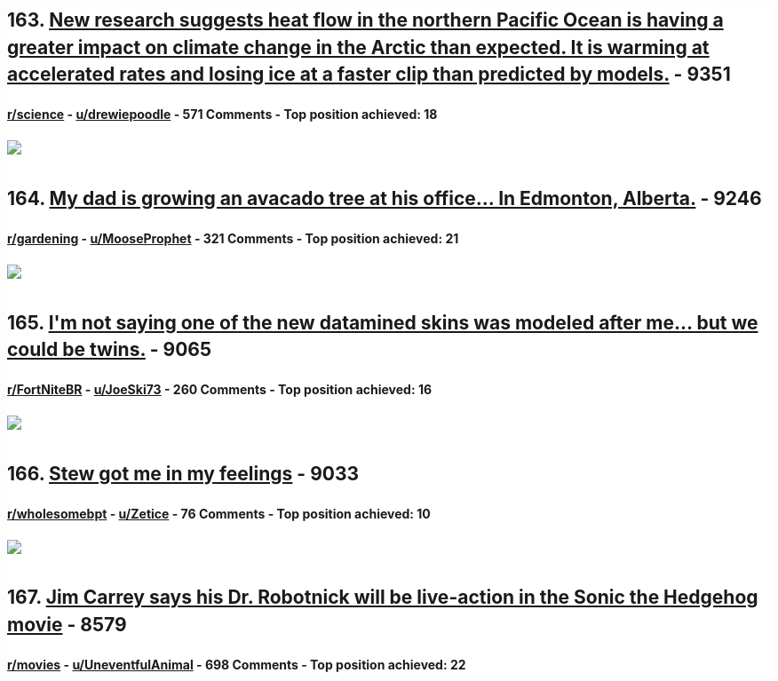 ## 163. [New research suggests heat flow in the northern Pacific Ocean is having a greater impact on climate change in the Arctic than expected. It is warming at accelerated rates and losing ice at a faster clip than predicted by models.](http://reddit.com/r/science/comments/95ggkd/new_research_suggests_heat_flow_in_the_northern/) - 9351
#### [r/science](http://reddit.com/r/science) - [u/drewiepoodle](http://reddit.com/u/drewiepoodle) - 571 Comments - Top position achieved: 18

<a href="https://carnegiescience.edu/node/2375"><img src="https://b.thumbs.redditmedia.com/QUffdavPj_3DQ5zIM7sub4a63JcTJtmIfbOcK6fzIpQ.jpg"></img></a>

## 164. [My dad is growing an avacado tree at his office... In Edmonton, Alberta.](http://reddit.com/r/gardening/comments/95c60h/my_dad_is_growing_an_avacado_tree_at_his_office/) - 9246
#### [r/gardening](http://reddit.com/r/gardening) - [u/MooseProphet](http://reddit.com/u/MooseProphet) - 321 Comments - Top position achieved: 21

<a href="https://i.redd.it/6yzydu2xmoe11.jpg"><img src="https://b.thumbs.redditmedia.com/unboSLEAd0C5PW4NB9M2XwuINi2RgbbwBjvHUJksYqc.jpg"></img></a>

## 165. [I'm not saying one of the new datamined skins was modeled after me... but we could be twins.](http://reddit.com/r/FortNiteBR/comments/95b8y5/im_not_saying_one_of_the_new_datamined_skins_was/) - 9065
#### [r/FortNiteBR](http://reddit.com/r/FortNiteBR) - [u/JoeSki73](http://reddit.com/u/JoeSki73) - 260 Comments - Top position achieved: 16

<a href="https://i.redd.it/yhx5q67b1oe11.png"><img src="spoiler"></img></a>

## 166. [Stew got me in my feelings](http://reddit.com/r/wholesomebpt/comments/95gw3r/stew_got_me_in_my_feelings/) - 9033
#### [r/wholesomebpt](http://reddit.com/r/wholesomebpt) - [u/Zetice](http://reddit.com/u/Zetice) - 76 Comments - Top position achieved: 10

<a href="https://i.imgur.com/XcdzCIn.gifv"><img src="https://b.thumbs.redditmedia.com/XP4S22CfFlALv56hWVhmf28d80d6ZKmyX5qXdOpU1Vk.jpg"></img></a>

## 167. [Jim Carrey says his Dr. Robotnick will be live-action in the Sonic the Hedgehog movie](http://reddit.com/r/movies/comments/95askk/jim_carrey_says_his_dr_robotnick_will_be/) - 8579
#### [r/movies](http://reddit.com/r/movies) - [u/UneventfulAnimal](http://reddit.com/u/UneventfulAnimal) - 698 Comments - Top position achieved: 22
